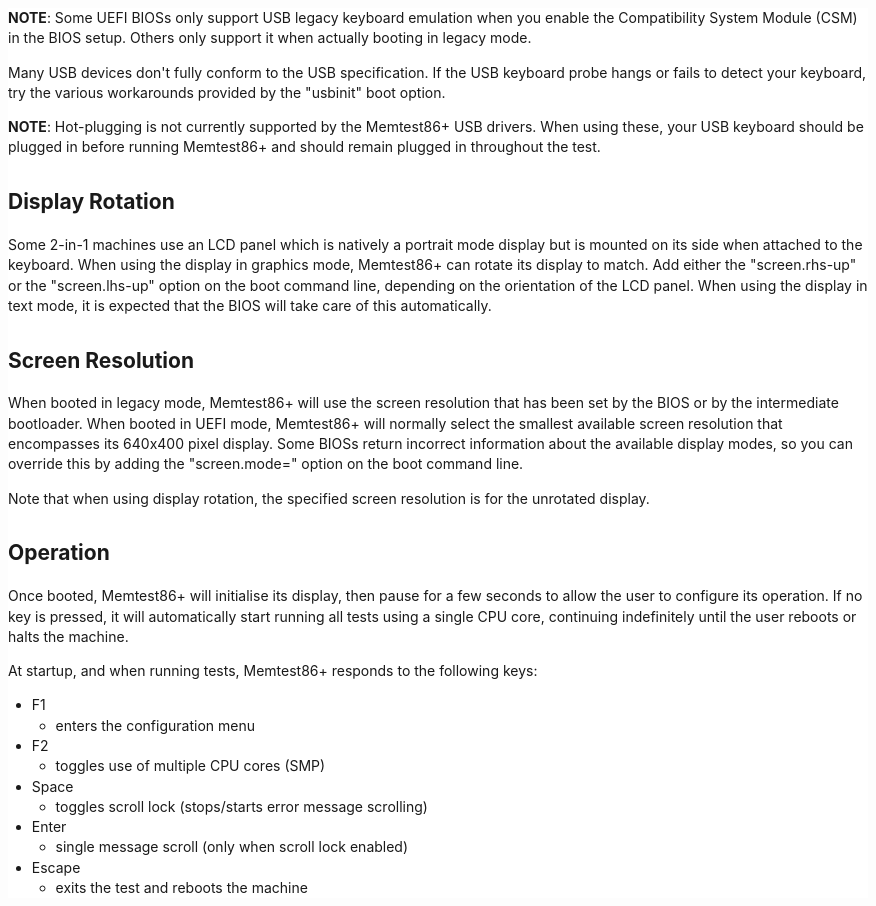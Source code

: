**NOTE**: Some UEFI BIOSs only support USB legacy keyboard emulation when
you enable the Compatibility System Module (CSM) in the BIOS setup. Others
only support it when actually booting in legacy mode.

Many USB devices don't fully conform to the USB specification. If the USB
keyboard probe hangs or fails to detect your keyboard, try the various
workarounds provided by the "usbinit" boot option.

**NOTE**: Hot-plugging is not currently supported by the Memtest86+ USB
drivers. When using these, your USB keyboard should be plugged in before
running Memtest86+ and should remain plugged in throughout the test.

## Display Rotation

Some 2-in-1 machines use an LCD panel which is natively a portrait mode
display but is mounted on its side when attached to the keyboard. When
using the display in graphics mode, Memtest86+ can rotate its display
to match. Add either the "screen.rhs-up" or the "screen.lhs-up" option
on the boot command line, depending on the orientation of the LCD panel.
When using the display in text mode, it is expected that the BIOS will
take care of this automatically.

## Screen Resolution

When booted in legacy mode, Memtest86+ will use the screen resolution that
has been set by the BIOS or by the intermediate bootloader. When booted in
UEFI mode, Memtest86+ will normally select the smallest available screen
resolution that encompasses its 640x400 pixel display. Some BIOSs return
incorrect information about the available display modes, so you can
override this by adding the "screen.mode=" option on the boot command
line.

Note that when using display rotation, the specified screen resolution is
for the unrotated display.

## Operation

Once booted, Memtest86+ will initialise its display, then pause for a few
seconds to allow the user to configure its operation. If no key is pressed,
it will automatically start running all tests using a single CPU core,
continuing indefinitely until the user reboots or halts the machine.

At startup, and when running tests, Memtest86+ responds to the following keys:

  * F1
    * enters the configuration menu
  * F2
    * toggles use of multiple CPU cores (SMP)
  * Space
    * toggles scroll lock (stops/starts error message scrolling)
  * Enter
    * single message scroll (only when scroll lock enabled)
  * Escape
    * exits the test and reboots the machine
